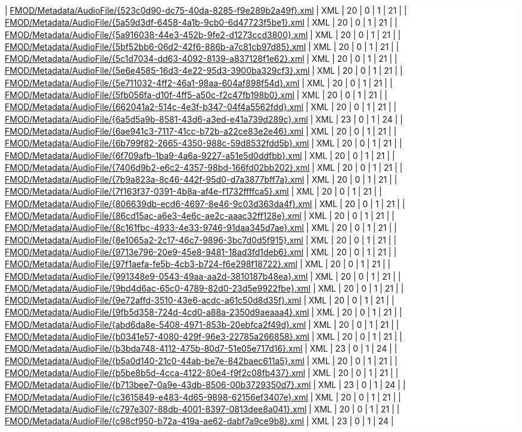 | [FMOD/Metadata/AudioFile/{523c0d90-dc75-40da-8285-f9e289b2a49f}.xml](/FMOD/Metadata/AudioFile/%7B523c0d90-dc75-40da-8285-f9e289b2a49f%7D.xml) | XML | 20 | 0 | 1 | 21 |
| [FMOD/Metadata/AudioFile/{5a59d3df-6458-4a1b-9cb0-6d47723f5be1}.xml](/FMOD/Metadata/AudioFile/%7B5a59d3df-6458-4a1b-9cb0-6d47723f5be1%7D.xml) | XML | 20 | 0 | 1 | 21 |
| [FMOD/Metadata/AudioFile/{5a916038-44e3-452b-9fe2-d1273ccd3800}.xml](/FMOD/Metadata/AudioFile/%7B5a916038-44e3-452b-9fe2-d1273ccd3800%7D.xml) | XML | 20 | 0 | 1 | 21 |
| [FMOD/Metadata/AudioFile/{5bf52bb6-06d2-42f6-886b-a7c81cb97d85}.xml](/FMOD/Metadata/AudioFile/%7B5bf52bb6-06d2-42f6-886b-a7c81cb97d85%7D.xml) | XML | 20 | 0 | 1 | 21 |
| [FMOD/Metadata/AudioFile/{5c1d7034-dd63-4092-8139-a837128f1e62}.xml](/FMOD/Metadata/AudioFile/%7B5c1d7034-dd63-4092-8139-a837128f1e62%7D.xml) | XML | 20 | 0 | 1 | 21 |
| [FMOD/Metadata/AudioFile/{5e6e4585-16d3-4e22-95d3-3900ba329cf3}.xml](/FMOD/Metadata/AudioFile/%7B5e6e4585-16d3-4e22-95d3-3900ba329cf3%7D.xml) | XML | 20 | 0 | 1 | 21 |
| [FMOD/Metadata/AudioFile/{5e711032-4ff2-46a1-98aa-604af898f54d}.xml](/FMOD/Metadata/AudioFile/%7B5e711032-4ff2-46a1-98aa-604af898f54d%7D.xml) | XML | 20 | 0 | 1 | 21 |
| [FMOD/Metadata/AudioFile/{5fb056fa-d10f-4ff5-a50c-f2c47fb198b0}.xml](/FMOD/Metadata/AudioFile/%7B5fb056fa-d10f-4ff5-a50c-f2c47fb198b0%7D.xml) | XML | 20 | 0 | 1 | 21 |
| [FMOD/Metadata/AudioFile/{662041a2-514c-4e3f-b347-04f4a5562fdd}.xml](/FMOD/Metadata/AudioFile/%7B662041a2-514c-4e3f-b347-04f4a5562fdd%7D.xml) | XML | 20 | 0 | 1 | 21 |
| [FMOD/Metadata/AudioFile/{6a5d5a9b-8581-43d6-a3ed-e41a739d289c}.xml](/FMOD/Metadata/AudioFile/%7B6a5d5a9b-8581-43d6-a3ed-e41a739d289c%7D.xml) | XML | 23 | 0 | 1 | 24 |
| [FMOD/Metadata/AudioFile/{6ae941c3-7117-41cc-b72b-a22ce83e2e46}.xml](/FMOD/Metadata/AudioFile/%7B6ae941c3-7117-41cc-b72b-a22ce83e2e46%7D.xml) | XML | 20 | 0 | 1 | 21 |
| [FMOD/Metadata/AudioFile/{6b799f82-2665-4350-988c-59d8532fdd5b}.xml](/FMOD/Metadata/AudioFile/%7B6b799f82-2665-4350-988c-59d8532fdd5b%7D.xml) | XML | 20 | 0 | 1 | 21 |
| [FMOD/Metadata/AudioFile/{6f709afb-1ba9-4a6a-9227-a51e5d0ddfbb}.xml](/FMOD/Metadata/AudioFile/%7B6f709afb-1ba9-4a6a-9227-a51e5d0ddfbb%7D.xml) | XML | 20 | 0 | 1 | 21 |
| [FMOD/Metadata/AudioFile/{7406d9b2-e6c2-4357-98bd-166fd02bb202}.xml](/FMOD/Metadata/AudioFile/%7B7406d9b2-e6c2-4357-98bd-166fd02bb202%7D.xml) | XML | 20 | 0 | 1 | 21 |
| [FMOD/Metadata/AudioFile/{7b9a823a-8c46-442f-95d0-d7a3877bff7a}.xml](/FMOD/Metadata/AudioFile/%7B7b9a823a-8c46-442f-95d0-d7a3877bff7a%7D.xml) | XML | 20 | 0 | 1 | 21 |
| [FMOD/Metadata/AudioFile/{7f163f37-0391-4b8a-af4e-f1732ffffca5}.xml](/FMOD/Metadata/AudioFile/%7B7f163f37-0391-4b8a-af4e-f1732ffffca5%7D.xml) | XML | 20 | 0 | 1 | 21 |
| [FMOD/Metadata/AudioFile/{806639db-ecd6-4697-8e46-9c03d363da4f}.xml](/FMOD/Metadata/AudioFile/%7B806639db-ecd6-4697-8e46-9c03d363da4f%7D.xml) | XML | 20 | 0 | 1 | 21 |
| [FMOD/Metadata/AudioFile/{86cd15ac-a6e3-4e6c-ae2c-aaac32ff128e}.xml](/FMOD/Metadata/AudioFile/%7B86cd15ac-a6e3-4e6c-ae2c-aaac32ff128e%7D.xml) | XML | 20 | 0 | 1 | 21 |
| [FMOD/Metadata/AudioFile/{8c161fbc-4933-4e33-9746-91daa345d7ae}.xml](/FMOD/Metadata/AudioFile/%7B8c161fbc-4933-4e33-9746-91daa345d7ae%7D.xml) | XML | 20 | 0 | 1 | 21 |
| [FMOD/Metadata/AudioFile/{8e1065a2-2c17-46c7-9896-3bc7d0d5f915}.xml](/FMOD/Metadata/AudioFile/%7B8e1065a2-2c17-46c7-9896-3bc7d0d5f915%7D.xml) | XML | 20 | 0 | 1 | 21 |
| [FMOD/Metadata/AudioFile/{9713e796-20e9-45e8-9481-18ad3fd1deb6}.xml](/FMOD/Metadata/AudioFile/%7B9713e796-20e9-45e8-9481-18ad3fd1deb6%7D.xml) | XML | 20 | 0 | 1 | 21 |
| [FMOD/Metadata/AudioFile/{97f1aefa-fe5b-4cb3-b724-f6e298f18722}.xml](/FMOD/Metadata/AudioFile/%7B97f1aefa-fe5b-4cb3-b724-f6e298f18722%7D.xml) | XML | 20 | 0 | 1 | 21 |
| [FMOD/Metadata/AudioFile/{991348e9-0543-49aa-aa2d-3810187b48ea}.xml](/FMOD/Metadata/AudioFile/%7B991348e9-0543-49aa-aa2d-3810187b48ea%7D.xml) | XML | 20 | 0 | 1 | 21 |
| [FMOD/Metadata/AudioFile/{9bd4d6ac-65c0-4789-82d0-23d5e9922fbe}.xml](/FMOD/Metadata/AudioFile/%7B9bd4d6ac-65c0-4789-82d0-23d5e9922fbe%7D.xml) | XML | 20 | 0 | 1 | 21 |
| [FMOD/Metadata/AudioFile/{9e72affd-3510-43e6-acdc-a61c50d8d35f}.xml](/FMOD/Metadata/AudioFile/%7B9e72affd-3510-43e6-acdc-a61c50d8d35f%7D.xml) | XML | 20 | 0 | 1 | 21 |
| [FMOD/Metadata/AudioFile/{9fb5d358-724d-4cd0-a88a-2350d9aeaaa4}.xml](/FMOD/Metadata/AudioFile/%7B9fb5d358-724d-4cd0-a88a-2350d9aeaaa4%7D.xml) | XML | 20 | 0 | 1 | 21 |
| [FMOD/Metadata/AudioFile/{abd6da8e-5408-4971-853b-20ebfca2f49d}.xml](/FMOD/Metadata/AudioFile/%7Babd6da8e-5408-4971-853b-20ebfca2f49d%7D.xml) | XML | 20 | 0 | 1 | 21 |
| [FMOD/Metadata/AudioFile/{b0341e57-4080-429f-96e3-22785a266858}.xml](/FMOD/Metadata/AudioFile/%7Bb0341e57-4080-429f-96e3-22785a266858%7D.xml) | XML | 20 | 0 | 1 | 21 |
| [FMOD/Metadata/AudioFile/{b3bda748-4112-475b-80d7-51e05e717d16}.xml](/FMOD/Metadata/AudioFile/%7Bb3bda748-4112-475b-80d7-51e05e717d16%7D.xml) | XML | 23 | 0 | 1 | 24 |
| [FMOD/Metadata/AudioFile/{b5a0d140-21c0-44ab-be7e-842baec611a5}.xml](/FMOD/Metadata/AudioFile/%7Bb5a0d140-21c0-44ab-be7e-842baec611a5%7D.xml) | XML | 20 | 0 | 1 | 21 |
| [FMOD/Metadata/AudioFile/{b5be8b5d-4cca-4122-80e4-f9f2c08fb437}.xml](/FMOD/Metadata/AudioFile/%7Bb5be8b5d-4cca-4122-80e4-f9f2c08fb437%7D.xml) | XML | 20 | 0 | 1 | 21 |
| [FMOD/Metadata/AudioFile/{b713bee7-0a9e-43db-8506-00b3729350d7}.xml](/FMOD/Metadata/AudioFile/%7Bb713bee7-0a9e-43db-8506-00b3729350d7%7D.xml) | XML | 23 | 0 | 1 | 24 |
| [FMOD/Metadata/AudioFile/{c3615849-e483-4d65-9898-62156ef3407e}.xml](/FMOD/Metadata/AudioFile/%7Bc3615849-e483-4d65-9898-62156ef3407e%7D.xml) | XML | 20 | 0 | 1 | 21 |
| [FMOD/Metadata/AudioFile/{c797e307-88db-4001-8397-0813dee8a041}.xml](/FMOD/Metadata/AudioFile/%7Bc797e307-88db-4001-8397-0813dee8a041%7D.xml) | XML | 20 | 0 | 1 | 21 |
| [FMOD/Metadata/AudioFile/{c98cf950-b72a-419a-ae62-dabf7a9ce9b8}.xml](/FMOD/Metadata/AudioFile/%7Bc98cf950-b72a-419a-ae62-dabf7a9ce9b8%7D.xml) | XML | 23 | 0 | 1 | 24 |